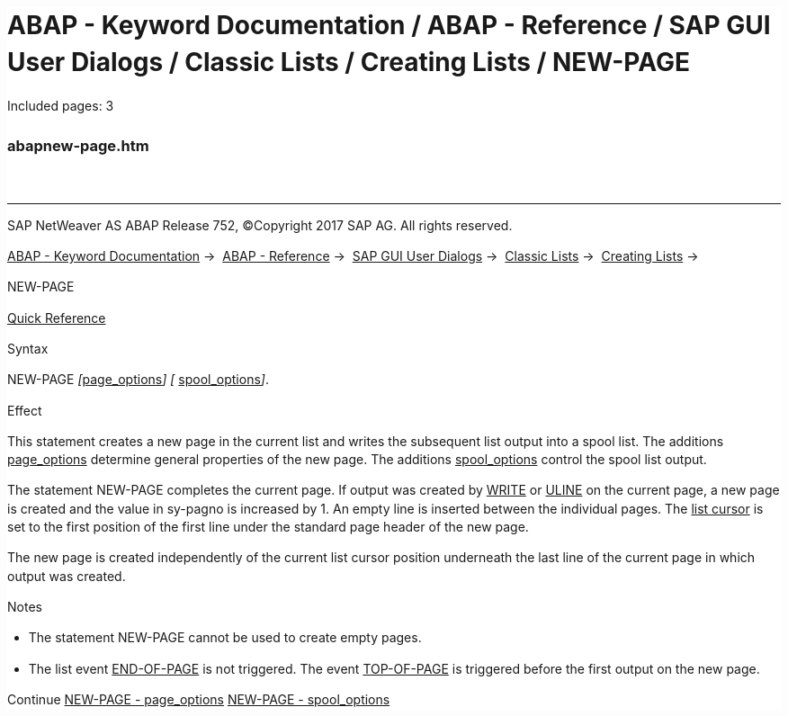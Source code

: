 # ABAP - Keyword Documentation / ABAP - Reference / SAP GUI User Dialogs / Classic Lists / Creating Lists / NEW-PAGE

Included pages: 3


### abapnew-page.htm

  

* * *

SAP NetWeaver AS ABAP Release 752, ©Copyright 2017 SAP AG. All rights reserved.

[ABAP - Keyword Documentation](javascript:call_link\('abenabap.htm'\)) →  [ABAP - Reference](javascript:call_link\('abenabap_reference.htm'\)) →  [SAP GUI User Dialogs](javascript:call_link\('abenabap_screens.htm'\)) →  [Classic Lists](javascript:call_link\('abenabap_dynpro_list.htm'\)) →  [Creating Lists](javascript:call_link\('abenabap_lists.htm'\)) → 

NEW-PAGE

[Quick Reference](javascript:call_link\('abapnew-page_shortref.htm'\))

Syntax

NEW-PAGE *\[*[page\_options](javascript:call_link\('abapnew-page_options.htm'\))*\]* *\[* [spool\_options](javascript:call_link\('abapnew-page_print.htm'\))*\]*.

Effect

This statement creates a new page in the current list and writes the subsequent list output into a spool list. The additions [page\_options](javascript:call_link\('abapnew-page_options.htm'\)) determine general properties of the new page. The additions [spool\_options](javascript:call_link\('abapnew-page_print.htm'\)) control the spool list output.

The statement NEW-PAGE completes the current page. If output was created by [WRITE](javascript:call_link\('abapwrite-.htm'\)) or [ULINE](javascript:call_link\('abapuline.htm'\)) on the current page, a new page is created and the value in sy-pagno is increased by 1. An empty line is inserted between the individual pages. The [list cursor](javascript:call_link\('abenlist_cursor_glosry.htm'\) "Glossary Entry") is set to the first position of the first line under the standard page header of the new page.

The new page is created independently of the current list cursor position underneath the last line of the current page in which output was created.

Notes

-   The statement NEW-PAGE cannot be used to create empty pages.
    
-   The list event [END-OF-PAGE](javascript:call_link\('abapend-of-page.htm'\)) is not triggered. The event [TOP-OF-PAGE](javascript:call_link\('abaptop-of-page.htm'\)) is triggered before the first output on the new page.
    

Continue
[NEW-PAGE - page\_options](javascript:call_link\('abapnew-page_options.htm'\))
[NEW-PAGE - spool\_options](javascript:call_link\('abapnew-page_print.htm'\))

